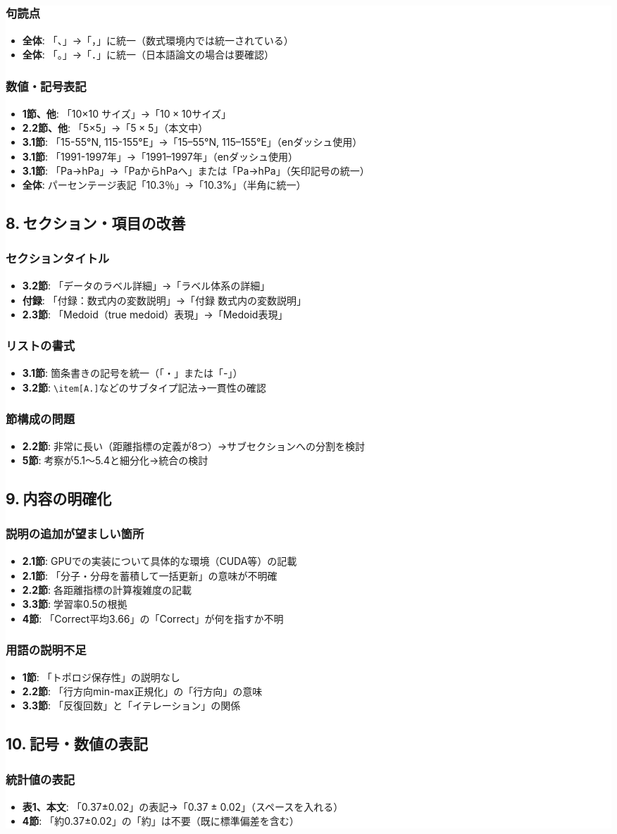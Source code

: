 ### 句読点
- **全体**: 「、」→「，」に統一（数式環境内では統一されている）
- **全体**: 「。」→「．」に統一（日本語論文の場合は要確認）

### 数値・記号表記
- **1節、他**: 「10×10 サイズ」→「$10\times 10$サイズ」
- **2.2節、他**: 「5×5」→「$5\times 5$」（本文中）
- **3.1節**: 「15-55°N, 115-155°E」→「15–55°N, 115–155°E」（enダッシュ使用）
- **3.1節**: 「1991-1997年」→「1991–1997年」（enダッシュ使用）
- **3.1節**: 「Pa→hPa」→「PaからhPaへ」または「Pa→hPa」（矢印記号の統一）
- **全体**: パーセンテージ表記「10.3％」→「10.3%」（半角に統一）

## 8. セクション・項目の改善

### セクションタイトル
- **3.2節**: 「データのラベル詳細」→「ラベル体系の詳細」
- **付録**: 「付録：数式内の変数説明」→「付録 数式内の変数説明」
- **2.3節**: 「Medoid（true medoid）表現」→「Medoid表現」

### リストの書式
- **3.1節**: 箇条書きの記号を統一（「・」または「-」）
- **3.2節**: `\item[A.]`などのサブタイプ記法→一貫性の確認

### 節構成の問題
- **2.2節**: 非常に長い（距離指標の定義が8つ）→サブセクションへの分割を検討
- **5節**: 考察が5.1〜5.4と細分化→統合の検討

## 9. 内容の明確化

### 説明の追加が望ましい箇所
- **2.1節**: GPUでの実装について具体的な環境（CUDA等）の記載
- **2.1節**: 「分子・分母を蓄積して一括更新」の意味が不明確
- **2.2節**: 各距離指標の計算複雑度の記載
- **3.3節**: 学習率0.5の根拠
- **4節**: 「Correct平均3.66」の「Correct」が何を指すか不明

### 用語の説明不足
- **1節**: 「トポロジ保存性」の説明なし
- **2.2節**: 「行方向min-max正規化」の「行方向」の意味
- **3.3節**: 「反復回数」と「イテレーション」の関係

## 10. 記号・数値の表記

### 統計値の表記
- **表1、本文**: 「0.37±0.02」の表記→「0.37 ± 0.02」（スペースを入れる）
- **4節**: 「約0.37±0.02」の「約」は不要（既に標準偏差を含む）
